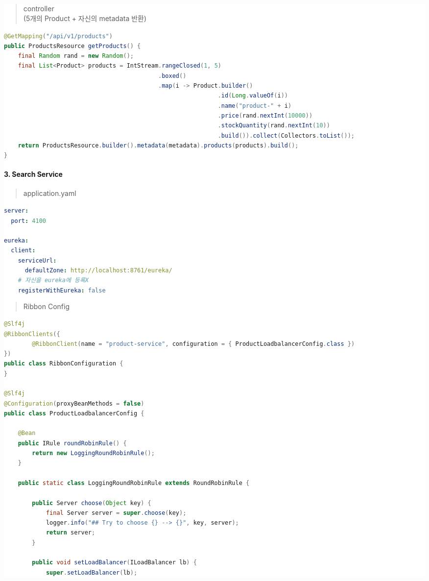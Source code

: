 > controller  
(5개의 Product + 자신의 metadata 반환)

```java
@GetMapping("/api/v1/products")
public ProductsResource getProducts() {
    final Random rand = new Random();
    final List<Product> products = IntStream.rangeClosed(1, 5)
                                            .boxed()
                                            .map(i -> Product.builder()
                                                             .id(Long.valueOf(i))
                                                             .name("product-" + i)
                                                             .price(rand.nextInt(10000))
                                                             .stockQuantity(rand.nextInt(10))
                                                             .build()).collect(Collectors.toList());
    return ProductsResource.builder().metadata(metadata).products(products).build();
}
```  

#### 3. Search Service

> application.yaml

```yaml
server:
  port: 4100

eureka:
  client:
    serviceUrl:
      defaultZone: http://localhost:8761/eureka/
    # 자신을 eureka에 등록X
    registerWithEureka: false
```  

> Ribbon Config

```java
@Slf4j
@RibbonClients({
        @RibbonClient(name = "product-service", configuration = { ProductLoadbalancerConfig.class })
})
public class RibbonConfiguration {
}

@Slf4j
@Configuration(proxyBeanMethods = false)
public class ProductLoadbalancerConfig {

    @Bean
    public IRule roundRobinRule() {
        return new LoggingRoundRobinRule();
    }

    public static class LoggingRoundRobinRule extends RoundRobinRule {

        public Server choose(Object key) {
            final Server server = super.choose(key);
            logger.info("## Try to choose {} --> {}", key, server);
            return server;
        }

        public void setLoadBalancer(ILoadBalancer lb) {
            super.setLoadBalancer(lb);
```